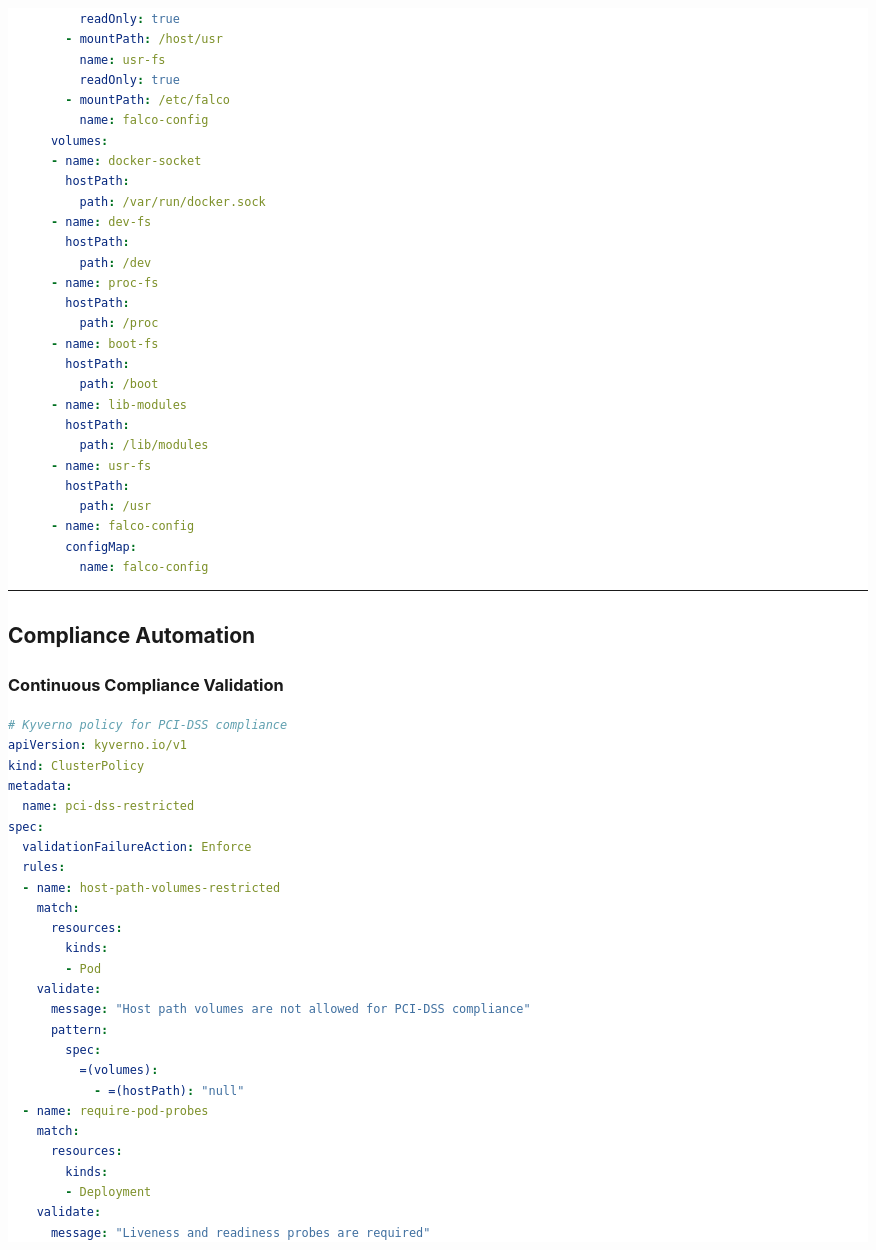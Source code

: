 ```yaml
          readOnly: true
        - mountPath: /host/usr
          name: usr-fs
          readOnly: true
        - mountPath: /etc/falco
          name: falco-config
      volumes:
      - name: docker-socket
        hostPath:
          path: /var/run/docker.sock
      - name: dev-fs
        hostPath:
          path: /dev
      - name: proc-fs
        hostPath:
          path: /proc
      - name: boot-fs
        hostPath:
          path: /boot
      - name: lib-modules
        hostPath:
          path: /lib/modules
      - name: usr-fs
        hostPath:
          path: /usr
      - name: falco-config
        configMap:
          name: falco-config
```

---

## Compliance Automation

### Continuous Compliance Validation

```yaml
# Kyverno policy for PCI-DSS compliance
apiVersion: kyverno.io/v1
kind: ClusterPolicy
metadata:
  name: pci-dss-restricted
spec:
  validationFailureAction: Enforce
  rules:
  - name: host-path-volumes-restricted
    match:
      resources:
        kinds:
        - Pod
    validate:
      message: "Host path volumes are not allowed for PCI-DSS compliance"
      pattern:
        spec:
          =(volumes):
            - =(hostPath): "null"
  - name: require-pod-probes
    match:
      resources:
        kinds:
        - Deployment
    validate:
      message: "Liveness and readiness probes are required"
```